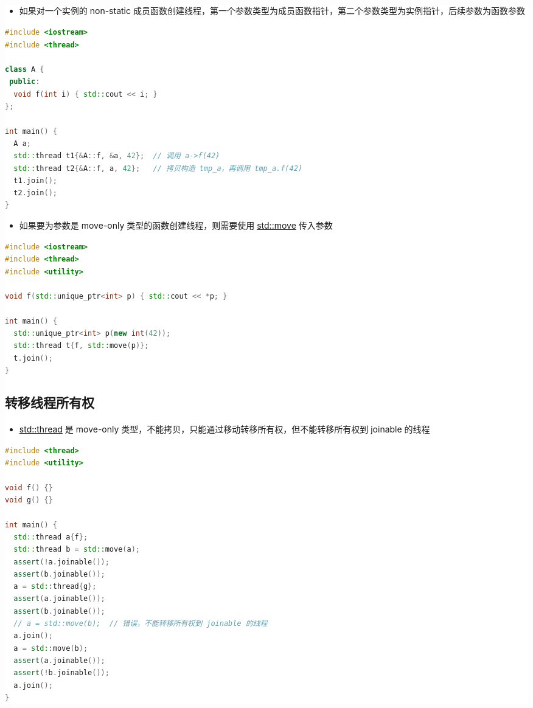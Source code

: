 * 如果对一个实例的 non-static 成员函数创建线程，第一个参数类型为成员函数指针，第二个参数类型为实例指针，后续参数为函数参数

```cpp
#include <iostream>
#include <thread>

class A {
 public:
  void f(int i) { std::cout << i; }
};

int main() {
  A a;
  std::thread t1{&A::f, &a, 42};  // 调用 a->f(42)
  std::thread t2{&A::f, a, 42};   // 拷贝构造 tmp_a，再调用 tmp_a.f(42)
  t1.join();
  t2.join();
}
```

* 如果要为参数是 move-only 类型的函数创建线程，则需要使用 [std::move](https://en.cppreference.com/w/cpp/utility/move) 传入参数

```cpp
#include <iostream>
#include <thread>
#include <utility>

void f(std::unique_ptr<int> p) { std::cout << *p; }

int main() {
  std::unique_ptr<int> p(new int(42));
  std::thread t{f, std::move(p)};
  t.join();
}
```

## 转移线程所有权

* [std::thread](https://en.cppreference.com/w/cpp/thread/thread) 是 move-only 类型，不能拷贝，只能通过移动转移所有权，但不能转移所有权到 joinable 的线程 

```cpp
#include <thread>
#include <utility>

void f() {}
void g() {}

int main() {
  std::thread a{f};
  std::thread b = std::move(a);
  assert(!a.joinable());
  assert(b.joinable());
  a = std::thread{g};
  assert(a.joinable());
  assert(b.joinable());
  // a = std::move(b);  // 错误，不能转移所有权到 joinable 的线程
  a.join();
  a = std::move(b);
  assert(a.joinable());
  assert(!b.joinable());
  a.join();
}
```
